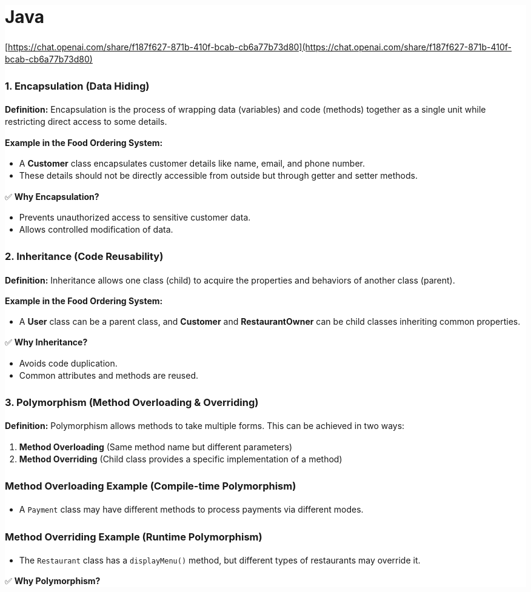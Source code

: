 # Java

[https://chat.openai.com/share/f187f627-871b-410f-bcab-cb6a77b73d80](https://chat.openai.com/share/f187f627-871b-410f-bcab-cb6a77b73d80)

### **1. Encapsulation (Data Hiding)**

**Definition:** Encapsulation is the process of wrapping data (variables) and code (methods) together as a single unit while restricting direct access to some details.

**Example in the Food Ordering System:**

- A **Customer** class encapsulates customer details like name, email, and phone number.
- These details should not be directly accessible from outside but through getter and setter methods.

✅ **Why Encapsulation?**

- Prevents unauthorized access to sensitive customer data.
- Allows controlled modification of data.

### **2. Inheritance (Code Reusability)**

**Definition:** Inheritance allows one class (child) to acquire the properties and behaviors of another class (parent).

**Example in the Food Ordering System:**

- A **User** class can be a parent class, and **Customer** and **RestaurantOwner** can be child classes inheriting common properties.

✅ **Why Inheritance?**

- Avoids code duplication.
- Common attributes and methods are reused.

### **3. Polymorphism (Method Overloading & Overriding)**

**Definition:** Polymorphism allows methods to take multiple forms. This can be achieved in two ways:

1. **Method Overloading** (Same method name but different parameters)
2. **Method Overriding** (Child class provides a specific implementation of a method)

### **Method Overloading Example (Compile-time Polymorphism)**

- A `Payment` class may have different methods to process payments via different modes.

### **Method Overriding Example (Runtime Polymorphism)**

- The `Restaurant` class has a `displayMenu()` method, but different types of restaurants may override it.

✅ **Why Polymorphism?**
